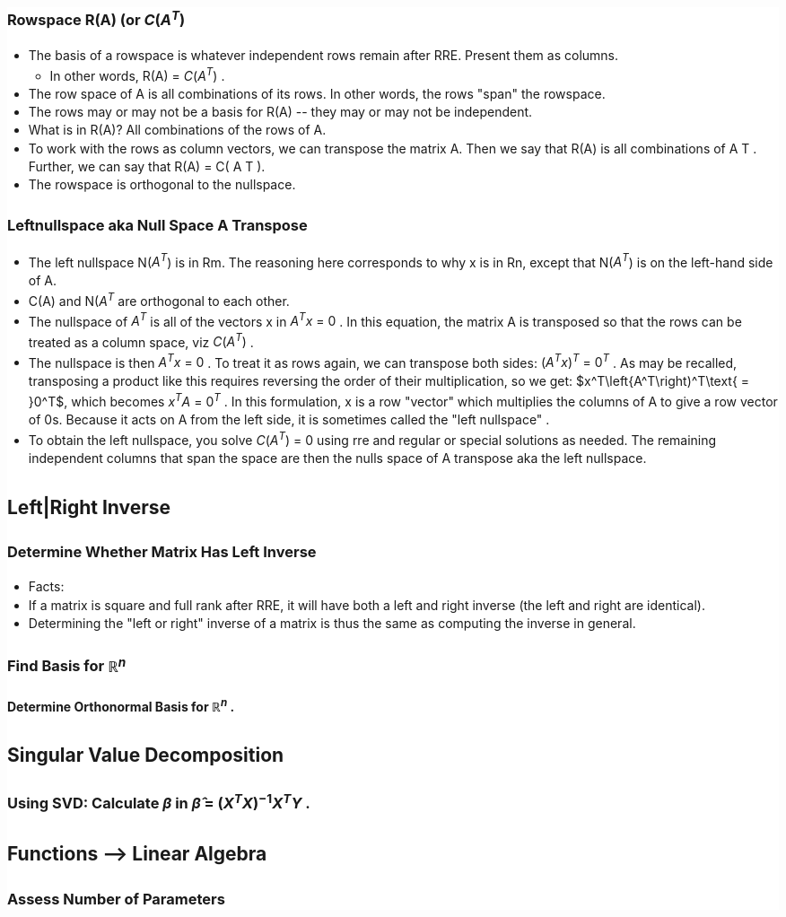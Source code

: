 ### Rowspace R(A) (or $C\left(A^T\right)$
* The basis of a rowspace is whatever independent rows remain after RRE.  Present them as columns.
  * In other words, R(A) = $C\left(A^T\right)$ .
* The row space of A is all combinations of its rows. In other words, the rows "span" the rowspace.
* The rows may or may not be a basis for R(A) -- they may or may not be independent.
* What is in R(A)? All combinations of the rows of A.
* To work with the rows as column vectors, we can transpose the matrix A. Then we say that R(A) is all combinations of A T . Further, we can say that R(A) = C( A T ).
* The rowspace is orthogonal to the nullspace.

### Leftnullspace aka Null Space A Transpose

* The left nullspace N($A^T$) is in Rm.  The reasoning here corresponds to why x is in Rn, except that N($A^T$) is on the left-hand side of A.
* C(A) and  N($A^T$ are orthogonal to each other.
* The nullspace of $A^T$ is all of the vectors x in $A^Tx\text{ = 0}$ .  In this equation, the matrix A is transposed so that the rows can be treated as a column space, viz $C\left(A^T\right)$ .
 * The nullspace is then $A^Tx\text{ = }0$ .  To treat it as rows again, we can transpose both sides: $\left(A^Tx)^T\text{ = }0^T$ .  As may be recalled, transposing a product like this requires reversing the order of their multiplication, so we get: $x^T\left{A^T\right)^T\text{ = }0^T$, which becomes $x^TA\text{ = }0^T$ .  In this formulation, x is a row "vector" which multiplies the columns of A to give a row vector of 0s. Because it acts on A from the left side, it is sometimes called the "left nullspace" .
 * To obtain the left nullspace, you solve $C\left(A^T\right)\text{ = }0$ using rre and regular or special solutions as needed.  The remaining independent columns that span the space are then the nulls space of A transpose aka the left nullspace.

## Left\|Right Inverse

### Determine Whether Matrix Has Left Inverse

* Facts:
* If a matrix is square and full rank after RRE, it will have both a left and right inverse (the left and right are identical).  
* Determining the "left or right" inverse of a matrix is thus the same as computing the inverse in general.

### Find Basis for $\mathbb{R}^n$

#### Determine Orthonormal Basis for $\mathbb{R}^n$ .

## Singular Value Decomposition

### Using SVD: Calculate $\beta$ in $\hat{\beta}\text{ = }{\left(X^TX\right)}^{-1}X^TY$ .

## Functions --> Linear Algebra

### Assess Number of Parameters


